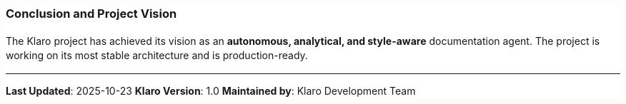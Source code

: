 ### **Conclusion and Project Vision**

The Klaro project has achieved its vision as an **autonomous, analytical, and style-aware** documentation agent. The project is working on its most stable architecture and is production-ready.

---

**Last Updated**: 2025-10-23
**Klaro Version**: 1.0
**Maintained by**: Klaro Development Team
